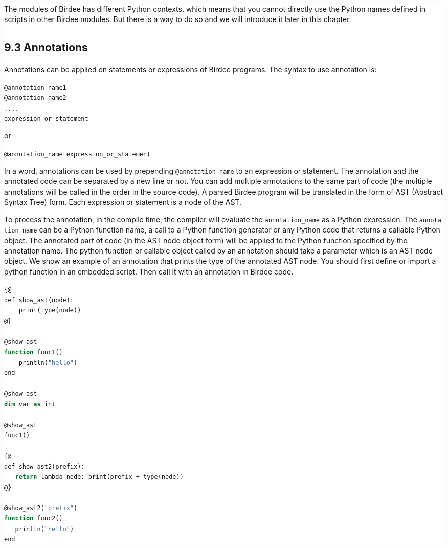 The modules of Birdee has different Python contexts, which means that you cannot directly use the Python names defined in scripts in other Birdee modules. But there is a way to do so and we will introduce it later in this chapter.

## 9.3 Annotations

Annotations can be applied on statements or expressions of Birdee programs. The syntax to use annotation is:

```vb
@annotation_name1
@annotation_name2
....
expression_or_statement
```

or 

```vb
@annotation_name expression_or_statement
```

In a word, annotations can be used by prepending `@annotation_name` to an expression or statement. The annotation and the annotated code can be separated by a new line or not. You can add multiple annotations to the same part of code (the multiple annotations will be called in the order in the source code). A parsed Birdee program will be translated in the form of AST (Abstract Syntax Tree) form. Each expression or statement is a node of the AST.

To process the annotation, in the compile time, the compiler will evaluate the `annotation_name` as a Python expression. The `annotation_name` can be a Python function name, a call to a Python function generator or any Python code that returns a callable Python object. The annotated part of code (in the AST node object form) will be applied to the Python function specified by the annotation name. The python function or callable object called by an annotation should take a parameter which is an AST node object. We show an example of an annotation that prints the type of the annotated AST node. You should first define or import a python function in an embedded script. Then call it with an annotation in Birdee code.

```vb
{@
def show_ast(node):
	print(type(node))
@}

@show_ast
function func1()
	println("hello")
end

@show_ast
dim var as int

@show_ast
func1()

{@
def show_ast2(prefix):
   return lambda node: print(prefix + type(node))
@}

@show_ast2("prefix")
function func2()
   println("hello")
end
```
